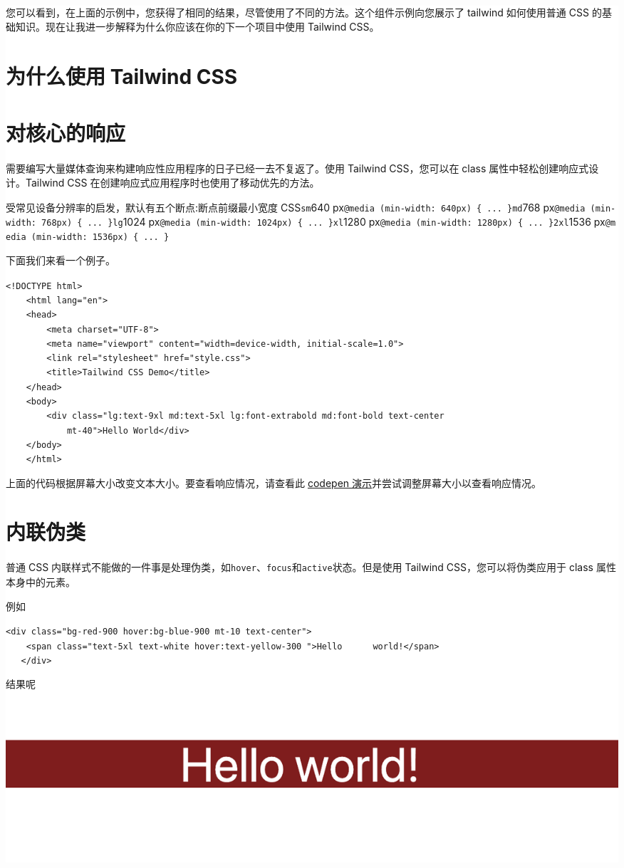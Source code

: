 您可以看到，在上面的示例中，您获得了相同的结果，尽管使用了不同的方法。这个组件示例向您展示了 tailwind 如何使用普通 CSS 的基础知识。现在让我进一步解释为什么你应该在你的下一个项目中使用 Tailwind CSS。

# 为什么使用 Tailwind CSS

# 对核心的响应

需要编写大量媒体查询来构建响应性应用程序的日子已经一去不复返了。使用 Tailwind CSS，您可以在 class 属性中轻松创建响应式设计。Tailwind CSS 在创建响应式应用程序时也使用了移动优先的方法。

受常见设备分辨率的启发，默认有五个断点:断点前缀最小宽度 CSS`sm`640 px`@media (min-width: 640px) { ... }md`768 px`@media (min-width: 768px) { ... }lg`1024 px`@media (min-width: 1024px) { ... }xl`1280 px`@media (min-width: 1280px) { ... }2xl`1536 px`@media (min-width: 1536px) { ... }`

下面我们来看一个例子。

```
<!DOCTYPE html>
    <html lang="en">
    <head>
        <meta charset="UTF-8">
        <meta name="viewport" content="width=device-width, initial-scale=1.0">
        <link rel="stylesheet" href="style.css">
        <title>Tailwind CSS Demo</title>
    </head>
    <body>
        <div class="lg:text-9xl md:text-5xl lg:font-extrabold md:font-bold text-center 
            mt-40">Hello World</div>
    </body>
    </html>
```

上面的代码根据屏幕大小改变文本大小。要查看响应情况，请查看此 [codepen 演示](https://codepen.io/amycruz/pen/dyvNdrw)并尝试调整屏幕大小以查看响应情况。

# 内联伪类

普通 CSS 内联样式不能做的一件事是处理伪类，如`hover`、`focus`和`active`状态。但是使用 Tailwind CSS，您可以将伪类应用于 class 属性本身中的元素。

例如

```
<div class="bg-red-900 hover:bg-blue-900 mt-10 text-center">
    <span class="text-5xl text-white hover:text-yellow-300 ">Hello      world!</span>
   </div>
```

结果呢

![](img/98299c7c5e16a06e6f9d6b0d840d74da.png)
